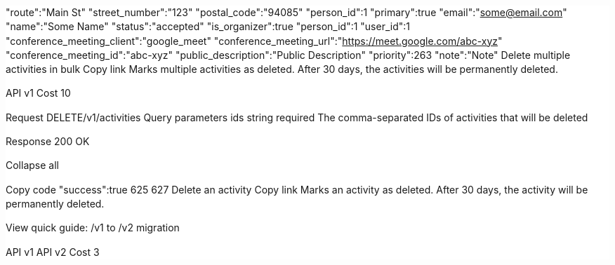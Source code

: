 "route":"Main St"
"street_number":"123"
"postal_code":"94085"
"person_id":1
"primary":true
"email":"some@email.com"
"name":"Some Name"
"status":"accepted"
"is_organizer":true
"person_id":1
"user_id":1
"conference_meeting_client":"google_meet"
"conference_meeting_url":"https://meet.google.com/abc-xyz"
"conference_meeting_id":"abc-xyz"
"public_description":"Public Description"
"priority":263
"note":"Note"
Delete multiple activities in bulk
Copy link
Marks multiple activities as deleted. After 30 days, the activities will be permanently deleted.

API v1
Cost
10

Request
DELETE/v1/activities
Query parameters
ids
string
required
The comma-separated IDs of activities that will be deleted

Response
200
OK


Collapse all

Copy code
"success":true
625
627
Delete an activity
Copy link
Marks an activity as deleted. After 30 days, the activity will be permanently deleted.

View quick guide: /v1 to /v2 migration

API v1
API v2
Cost
3
